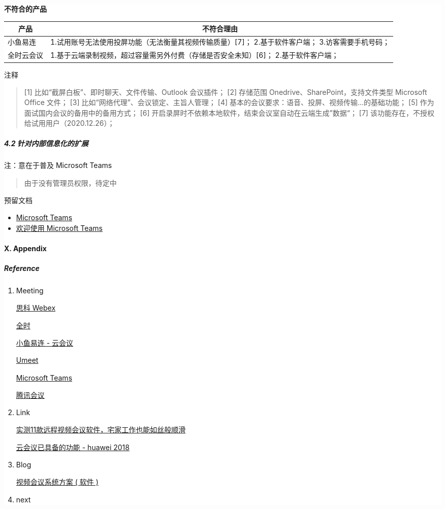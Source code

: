 **不符合的产品**

| 产品       | 不符合理由                                                   |
| ---------- | ------------------------------------------------------------ |
| 小鱼易连   | 1.试用账号无法使用投屏功能（无法衡量其视频传输质量）[7]；     2.基于软件客户端；     3.访客需要手机号码； |
| 全时云会议 | 1.基于云端录制视频，超过容量需另外付费（存储是否安全未知）[6]；     2.基于软件客户端； |

注释

> [1] 比如“截屏白板”、即时聊天、文件传输、Outlook 会议插件；
> [2] 存储范围 Onedrive、SharePoint，支持文件类型 Microsoft Office 文件；
> [3] 比如“网络代理”、会议锁定、主旨人管理；
> [4] 基本的会议要求：语音、投屏、视频传输…的基础功能；
> [5] 作为面试国内会议的备用中的备用方式；
> [6] 开启录屏时不依赖本地软件，结束会议室自动在云端生成”数据“；
> [7] 该功能存在，不授权给试用用户（2020.12.26）；



##### 4.2 针对内部信息化的扩展

注：意在于普及 Microsoft Teams

> 由于没有管理员权限，待定中

预留文档

+ [Microsoft Teams](https://docs.microsoft.com/zh-cn/microsoftteams/)
+ [欢迎使用 Microsoft Teams](https://docs.microsoft.com/zh-cn/microsoftteams/teams-overview) 



#### X. Appendix

##### Reference

1. Meeting

   [思科 Webex](https://www.webex.com.cn/)

   [全时](https://www.quanshi.com/)

   [小鱼易连 - 云会议](https://www.xylink.com/product/cloud)

   [Umeet](https://www.systeccloud.com/)

   [Microsoft Teams](https://www.microsoft.com/zh-cn/microsoft-365/microsoft-teams/group-chat-software)

   [腾讯会议](https://meeting.tencent.com/cloud-meeting.html)

2. Link

   [实测11款远程视频会议软件，宅家工作也能如丝般顺滑](https://36kr.com/p/1725073539073)

   [云会议已具备的功能 - huawei 2018](https://bbs.huaweicloud.com/blogs/101809?page=#comment)

3. Blog

   [视频会议系统方案 ( 软件 ) ](https://www.yeboyzq.com/yingyongruanjian/yingyongjjfa/979.html)

4. next



